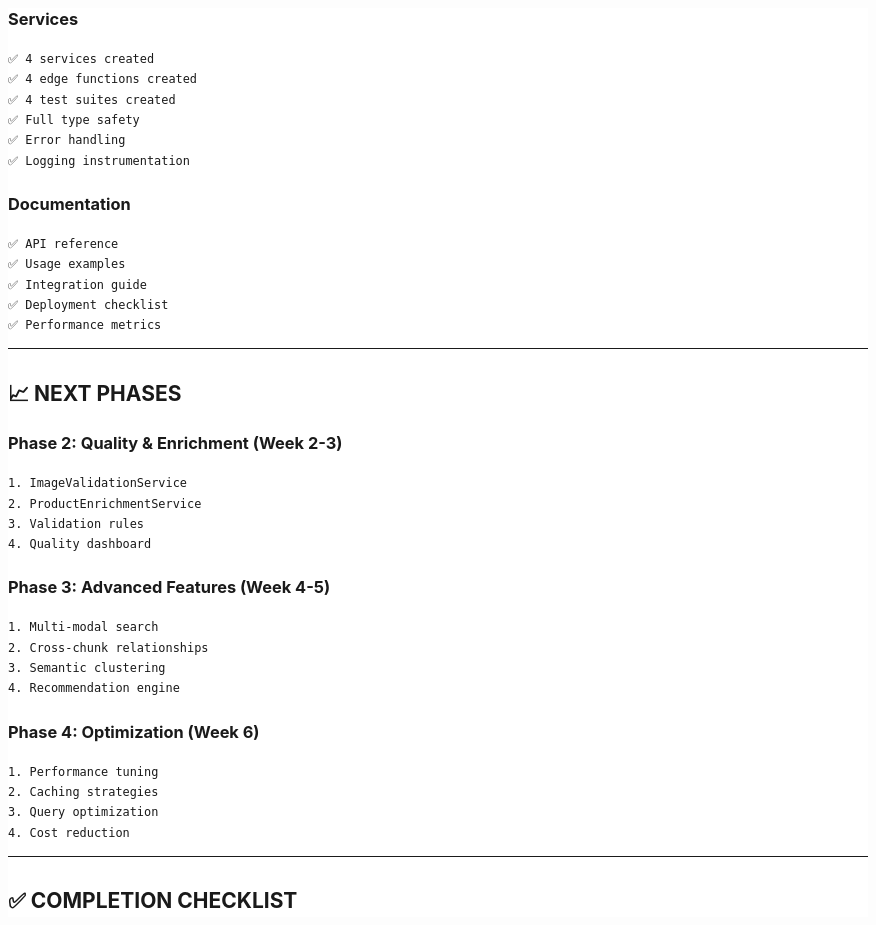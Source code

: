 ### Services
```
✅ 4 services created
✅ 4 edge functions created
✅ 4 test suites created
✅ Full type safety
✅ Error handling
✅ Logging instrumentation
```

### Documentation
```
✅ API reference
✅ Usage examples
✅ Integration guide
✅ Deployment checklist
✅ Performance metrics
```

---

## 📈 NEXT PHASES

### Phase 2: Quality & Enrichment (Week 2-3)
```
1. ImageValidationService
2. ProductEnrichmentService
3. Validation rules
4. Quality dashboard
```

### Phase 3: Advanced Features (Week 4-5)
```
1. Multi-modal search
2. Cross-chunk relationships
3. Semantic clustering
4. Recommendation engine
```

### Phase 4: Optimization (Week 6)
```
1. Performance tuning
2. Caching strategies
3. Query optimization
4. Cost reduction
```

---

## ✅ COMPLETION CHECKLIST
